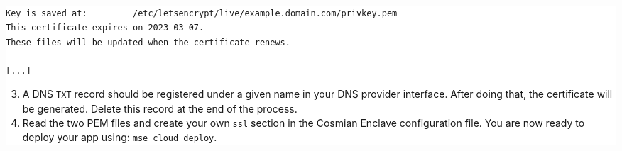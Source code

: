 ```{.console}
Key is saved at:         /etc/letsencrypt/live/example.domain.com/privkey.pem
This certificate expires on 2023-03-07.
These files will be updated when the certificate renews.

[...]
```

3. A DNS `TXT` record should be registered under a given name in your DNS provider interface. After doing that, the certificate will be generated. Delete this record at the end of the process.
4. Read the two PEM files and create your own `ssl` section in the Cosmian Enclave configuration file. You are now ready to deploy your app using: `mse cloud deploy`.
